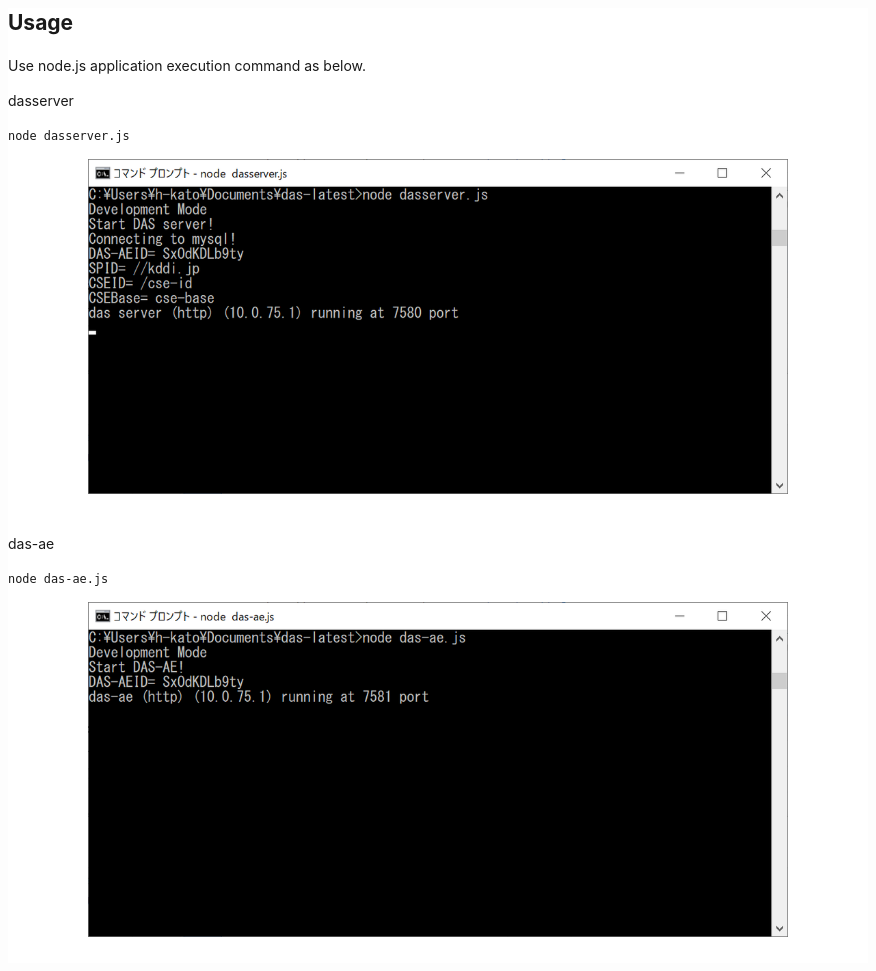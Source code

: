 ## Usage

Use node.js application execution command as below.

dasserver

```
node dasserver.js
```

<div align="center">
<img src="doc/dasserver-startup.png" width="700"/>
</div><br/>

das-ae

```
node das-ae.js
```

<div align="center">
<img src="doc/dasae-startup.png" width="700"/>
</div><br/>
